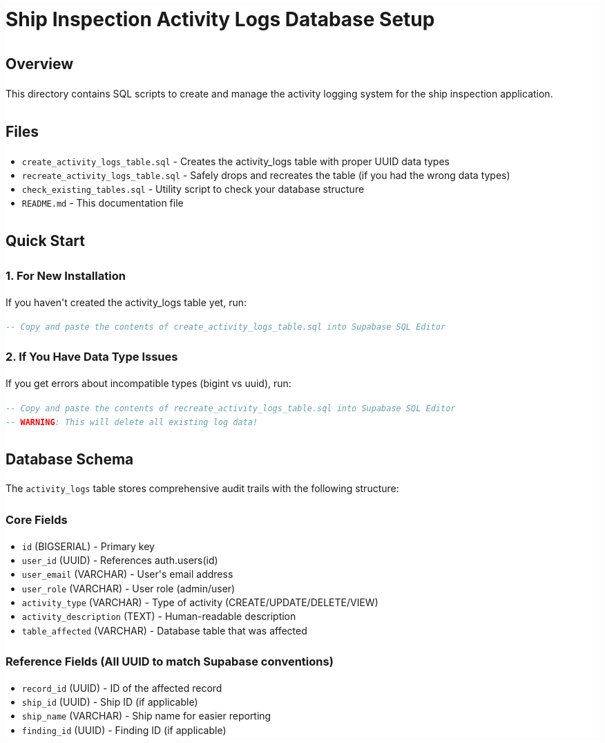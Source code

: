 # Ship Inspection Activity Logs Database Setup

## Overview
This directory contains SQL scripts to create and manage the activity logging system for the ship inspection application.

## Files
- `create_activity_logs_table.sql` - Creates the activity_logs table with proper UUID data types
- `recreate_activity_logs_table.sql` - Safely drops and recreates the table (if you had the wrong data types)
- `check_existing_tables.sql` - Utility script to check your database structure
- `README.md` - This documentation file

## Quick Start

### 1. For New Installation
If you haven't created the activity_logs table yet, run:
```sql
-- Copy and paste the contents of create_activity_logs_table.sql into Supabase SQL Editor
```

### 2. If You Have Data Type Issues
If you get errors about incompatible types (bigint vs uuid), run:
```sql
-- Copy and paste the contents of recreate_activity_logs_table.sql into Supabase SQL Editor
-- WARNING: This will delete all existing log data!
```

## Database Schema

The `activity_logs` table stores comprehensive audit trails with the following structure:

### Core Fields
- `id` (BIGSERIAL) - Primary key
- `user_id` (UUID) - References auth.users(id)
- `user_email` (VARCHAR) - User's email address
- `user_role` (VARCHAR) - User role (admin/user)
- `activity_type` (VARCHAR) - Type of activity (CREATE/UPDATE/DELETE/VIEW)
- `activity_description` (TEXT) - Human-readable description
- `table_affected` (VARCHAR) - Database table that was affected

### Reference Fields (All UUID to match Supabase conventions)
- `record_id` (UUID) - ID of the affected record
- `ship_id` (UUID) - Ship ID (if applicable)
- `ship_name` (VARCHAR) - Ship name for easier reporting
- `finding_id` (UUID) - Finding ID (if applicable)
